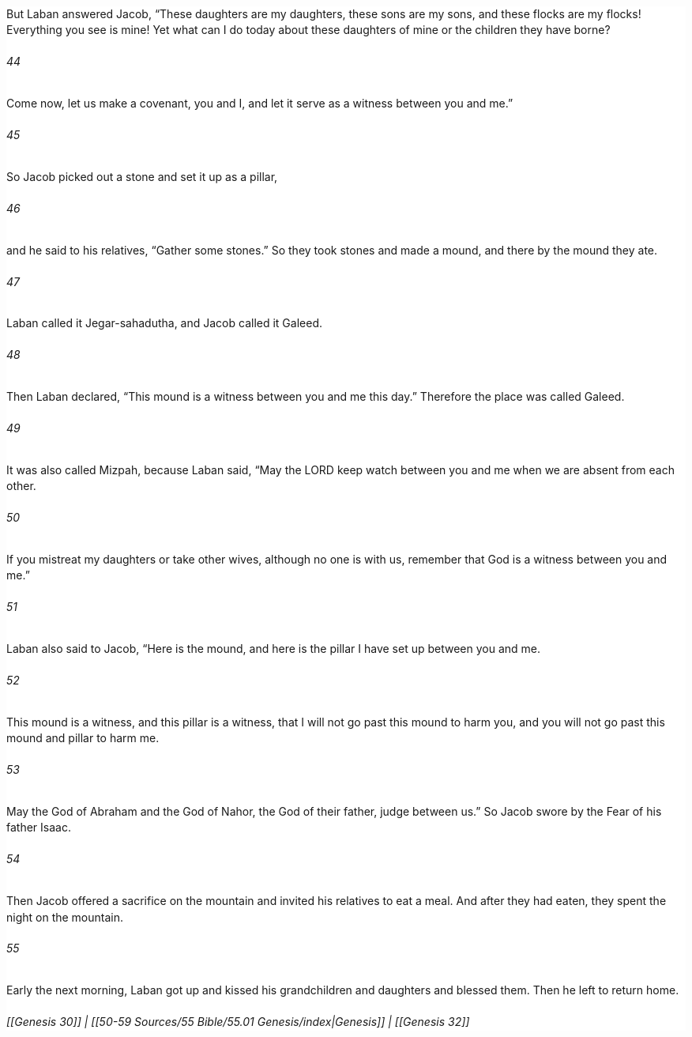 But Laban answered Jacob, “These daughters are my daughters, these sons are my sons, and these flocks are my flocks! Everything you see is mine! Yet what can I do today about these daughters of mine or the children they have borne?
###### 44
Come now, let us make a covenant, you and I, and let it serve as a witness between you and me.”
###### 45
So Jacob picked out a stone and set it up as a pillar,
###### 46
and he said to his relatives, “Gather some stones.” So they took stones and made a mound, and there by the mound they ate.
###### 47
Laban called it Jegar-sahadutha, and Jacob called it Galeed.
###### 48
Then Laban declared, “This mound is a witness between you and me this day.” Therefore the place was called Galeed.
###### 49
It was also called Mizpah, because Laban said, “May the LORD keep watch between you and me when we are absent from each other.
###### 50
If you mistreat my daughters or take other wives, although no one is with us, remember that God is a witness between you and me.”
###### 51
Laban also said to Jacob, “Here is the mound, and here is the pillar I have set up between you and me.
###### 52
This mound is a witness, and this pillar is a witness, that I will not go past this mound to harm you, and you will not go past this mound and pillar to harm me.
###### 53
May the God of Abraham and the God of Nahor, the God of their father, judge between us.” So Jacob swore by the Fear of his father Isaac.
###### 54
Then Jacob offered a sacrifice on the mountain and invited his relatives to eat a meal. And after they had eaten, they spent the night on the mountain.
###### 55
Early the next morning, Laban got up and kissed his grandchildren and daughters and blessed them. Then he left to return home.

###### [[Genesis 30]] | [[50-59 Sources/55 Bible/55.01 Genesis/index|Genesis]] | [[Genesis 32]]
